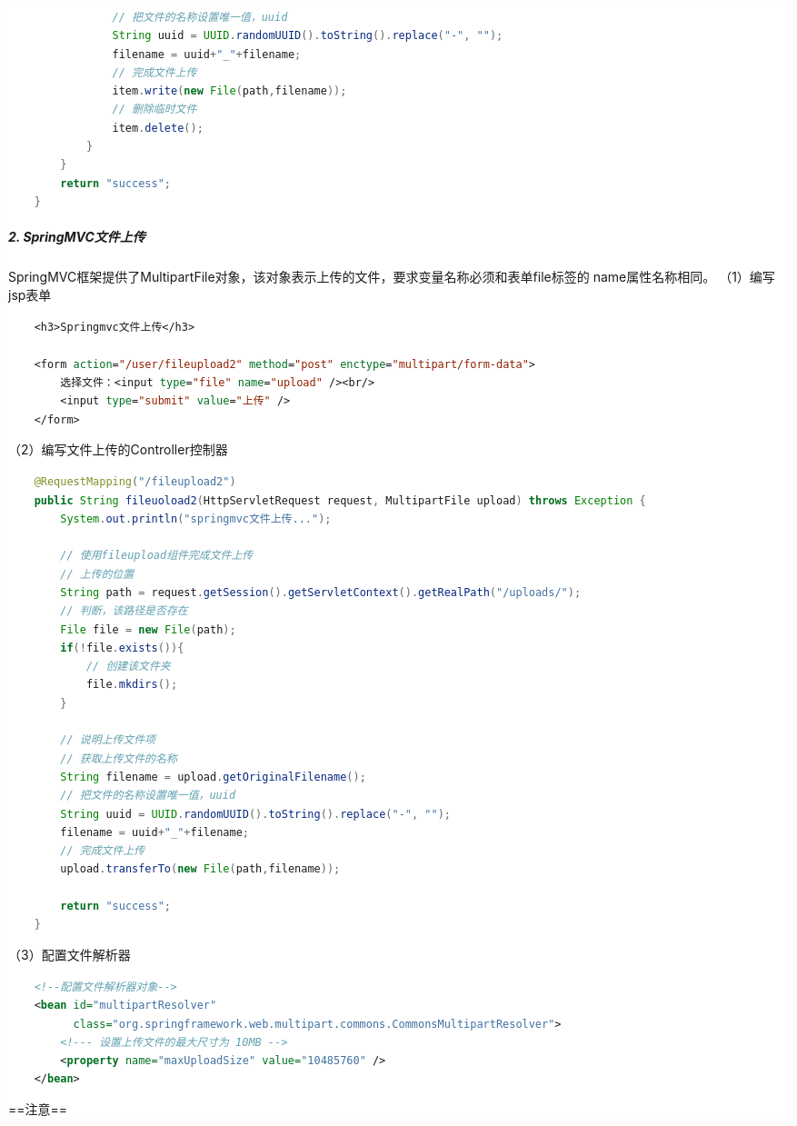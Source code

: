 ```java
                // 把文件的名称设置唯一值，uuid
                String uuid = UUID.randomUUID().toString().replace("-", "");
                filename = uuid+"_"+filename;
                // 完成文件上传
                item.write(new File(path,filename));
                // 删除临时文件
                item.delete();
            }
        }
        return "success";
    }
```



##### 2. SpringMVC文件上传
SpringMVC框架提供了MultipartFile对象，该对象表示上传的文件，要求变量名称必须和表单file标签的
name属性名称相同。
（1）编写jsp表单
```jsp
    <h3>Springmvc文件上传</h3>

    <form action="/user/fileupload2" method="post" enctype="multipart/form-data">
        选择文件：<input type="file" name="upload" /><br/>
        <input type="submit" value="上传" />
    </form>
```
（2）编写文件上传的Controller控制器
```java
    @RequestMapping("/fileupload2")
    public String fileuoload2(HttpServletRequest request, MultipartFile upload) throws Exception {
        System.out.println("springmvc文件上传...");

        // 使用fileupload组件完成文件上传
        // 上传的位置
        String path = request.getSession().getServletContext().getRealPath("/uploads/");
        // 判断，该路径是否存在
        File file = new File(path);
        if(!file.exists()){
            // 创建该文件夹
            file.mkdirs();
        }

        // 说明上传文件项
        // 获取上传文件的名称
        String filename = upload.getOriginalFilename();
        // 把文件的名称设置唯一值，uuid
        String uuid = UUID.randomUUID().toString().replace("-", "");
        filename = uuid+"_"+filename;
        // 完成文件上传
        upload.transferTo(new File(path,filename));

        return "success";
    }
```
（3）配置文件解析器
```xml
    <!--配置文件解析器对象-->
    <bean id="multipartResolver"
          class="org.springframework.web.multipart.commons.CommonsMultipartResolver">
        <!--- 设置上传文件的最大尺寸为 10MB -->
        <property name="maxUploadSize" value="10485760" />
    </bean>
```
==注意==  